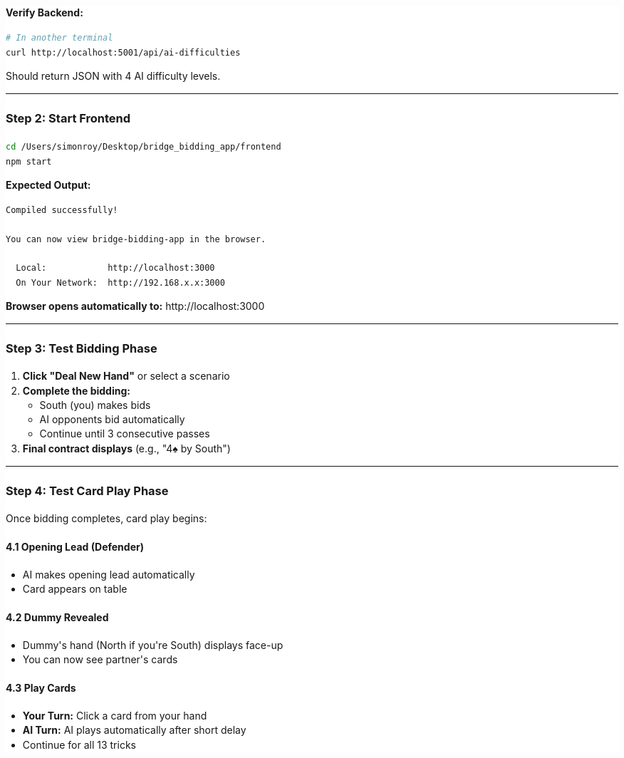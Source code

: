 **Verify Backend:**
```bash
# In another terminal
curl http://localhost:5001/api/ai-difficulties
```

Should return JSON with 4 AI difficulty levels.

---

### Step 2: Start Frontend

```bash
cd /Users/simonroy/Desktop/bridge_bidding_app/frontend
npm start
```

**Expected Output:**
```
Compiled successfully!

You can now view bridge-bidding-app in the browser.

  Local:            http://localhost:3000
  On Your Network:  http://192.168.x.x:3000
```

**Browser opens automatically to:** http://localhost:3000

---

### Step 3: Test Bidding Phase

1. **Click "Deal New Hand"** or select a scenario
2. **Complete the bidding:**
   - South (you) makes bids
   - AI opponents bid automatically
   - Continue until 3 consecutive passes
3. **Final contract displays** (e.g., "4♠ by South")

---

### Step 4: Test Card Play Phase

Once bidding completes, card play begins:

#### 4.1 Opening Lead (Defender)
- AI makes opening lead automatically
- Card appears on table

#### 4.2 Dummy Revealed
- Dummy's hand (North if you're South) displays face-up
- You can now see partner's cards

#### 4.3 Play Cards
- **Your Turn:** Click a card from your hand
- **AI Turn:** AI plays automatically after short delay
- Continue for all 13 tricks
